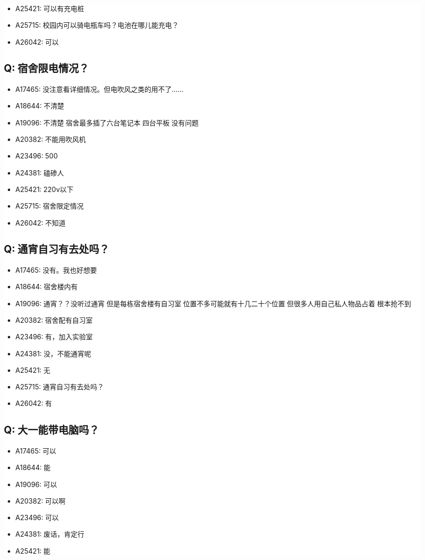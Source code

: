 - A25421: 可以有充电桩

- A25715: 校园内可以骑电瓶车吗？电池在哪儿能充电？

- A26042: 可以

## Q: 宿舍限电情况？

- A17465: 没注意看详细情况。但电吹风之类的用不了……

- A18644: 不清楚

- A19096: 不清楚 宿舍最多插了六台笔记本 四台平板 没有问题

- A20382: 不能用吹风机

- A23496: 500

- A24381: 磕碜人

- A25421: 220v以下

- A25715: 宿舍限定情况

- A26042: 不知道

## Q: 通宵自习有去处吗？

- A17465: 没有。我也好想要

- A18644: 宿舍楼内有

- A19096: 通宵？？没听过通宵 但是每栋宿舍楼有自习室 位置不多可能就有十几二十个位置 但很多人用自己私人物品占着 根本抢不到

- A20382: 宿舍配有自习室

- A23496: 有，加入实验室

- A24381: 没，不能通宵呢

- A25421: 无

- A25715: 通宵自习有去处吗？

- A26042: 有

## Q: 大一能带电脑吗？

- A17465: 可以

- A18644: 能

- A19096: 可以

- A20382: 可以啊

- A23496: 可以

- A24381: 废话，肯定行

- A25421: 能
